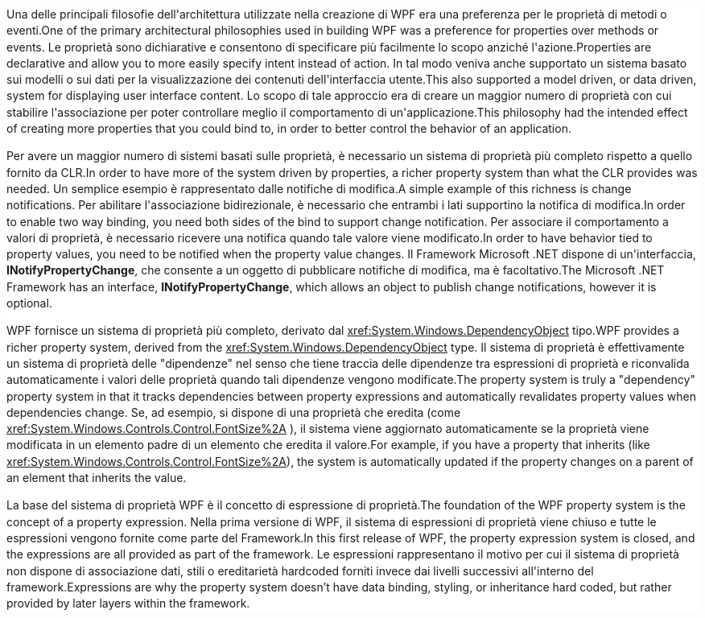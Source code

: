  <span data-ttu-id="47b92-138">Una delle principali filosofie dell'architettura utilizzate nella creazione di WPF era una preferenza per le proprietà di metodi o eventi.</span><span class="sxs-lookup"><span data-stu-id="47b92-138">One of the primary architectural philosophies used in building WPF was a preference for properties over methods or events.</span></span> <span data-ttu-id="47b92-139">Le proprietà sono dichiarative e consentono di specificare più facilmente lo scopo anziché l'azione.</span><span class="sxs-lookup"><span data-stu-id="47b92-139">Properties are declarative and allow you to more easily specify intent instead of action.</span></span> <span data-ttu-id="47b92-140">In tal modo veniva anche supportato un sistema basato sui modelli o sui dati per la visualizzazione dei contenuti dell'interfaccia utente.</span><span class="sxs-lookup"><span data-stu-id="47b92-140">This also supported a model driven, or data driven, system for displaying user interface content.</span></span> <span data-ttu-id="47b92-141">Lo scopo di tale approccio era di creare un maggior numero di proprietà con cui stabilire l'associazione per poter controllare meglio il comportamento di un'applicazione.</span><span class="sxs-lookup"><span data-stu-id="47b92-141">This philosophy had the intended effect of creating more properties that you could bind to, in order to better control the behavior of an application.</span></span>  
  
 <span data-ttu-id="47b92-142">Per avere un maggior numero di sistemi basati sulle proprietà, è necessario un sistema di proprietà più completo rispetto a quello fornito da CLR.</span><span class="sxs-lookup"><span data-stu-id="47b92-142">In order to have more of the system driven by properties, a richer property system than what the CLR provides was needed.</span></span> <span data-ttu-id="47b92-143">Un semplice esempio è rappresentato dalle notifiche di modifica.</span><span class="sxs-lookup"><span data-stu-id="47b92-143">A simple example of this richness is change notifications.</span></span> <span data-ttu-id="47b92-144">Per abilitare l'associazione bidirezionale, è necessario che entrambi i lati supportino la notifica di modifica.</span><span class="sxs-lookup"><span data-stu-id="47b92-144">In order to enable two way binding, you need both sides of the bind to support change notification.</span></span> <span data-ttu-id="47b92-145">Per associare il comportamento a valori di proprietà, è necessario ricevere una notifica quando tale valore viene modificato.</span><span class="sxs-lookup"><span data-stu-id="47b92-145">In order to have behavior tied to property values, you need to be notified when the property value changes.</span></span> <span data-ttu-id="47b92-146">Il Framework Microsoft .NET dispone di un'interfaccia, **INotifyPropertyChange**, che consente a un oggetto di pubblicare notifiche di modifica, ma è facoltativo.</span><span class="sxs-lookup"><span data-stu-id="47b92-146">The Microsoft .NET Framework has an interface, **INotifyPropertyChange**, which allows an object to publish change notifications, however it is optional.</span></span>  
  
 <span data-ttu-id="47b92-147">WPF fornisce un sistema di proprietà più completo, derivato dal <xref:System.Windows.DependencyObject> tipo.</span><span class="sxs-lookup"><span data-stu-id="47b92-147">WPF provides a richer property system, derived from the <xref:System.Windows.DependencyObject> type.</span></span> <span data-ttu-id="47b92-148">Il sistema di proprietà è effettivamente un sistema di proprietà delle "dipendenze" nel senso che tiene traccia delle dipendenze tra espressioni di proprietà e riconvalida automaticamente i valori delle proprietà quando tali dipendenze vengono modificate.</span><span class="sxs-lookup"><span data-stu-id="47b92-148">The property system is truly a "dependency" property system in that it tracks dependencies between property expressions and automatically revalidates property values when dependencies change.</span></span> <span data-ttu-id="47b92-149">Se, ad esempio, si dispone di una proprietà che eredita (come <xref:System.Windows.Controls.Control.FontSize%2A> ), il sistema viene aggiornato automaticamente se la proprietà viene modificata in un elemento padre di un elemento che eredita il valore.</span><span class="sxs-lookup"><span data-stu-id="47b92-149">For example, if you have a property that inherits (like <xref:System.Windows.Controls.Control.FontSize%2A>), the system is automatically updated if the property changes on a parent of an element that inherits the value.</span></span>  
  
 <span data-ttu-id="47b92-150">La base del sistema di proprietà WPF è il concetto di espressione di proprietà.</span><span class="sxs-lookup"><span data-stu-id="47b92-150">The foundation of the WPF property system is the concept of a property expression.</span></span> <span data-ttu-id="47b92-151">Nella prima versione di WPF, il sistema di espressioni di proprietà viene chiuso e tutte le espressioni vengono fornite come parte del Framework.</span><span class="sxs-lookup"><span data-stu-id="47b92-151">In this first release of WPF, the property expression system is closed, and the expressions are all provided as part of the framework.</span></span> <span data-ttu-id="47b92-152">Le espressioni rappresentano il motivo per cui il sistema di proprietà non dispone di associazione dati, stili o ereditarietà hardcoded forniti invece dai livelli successivi all'interno del framework.</span><span class="sxs-lookup"><span data-stu-id="47b92-152">Expressions are why the property system doesn’t have data binding, styling, or inheritance hard coded, but rather provided by later layers within the framework.</span></span>  
  